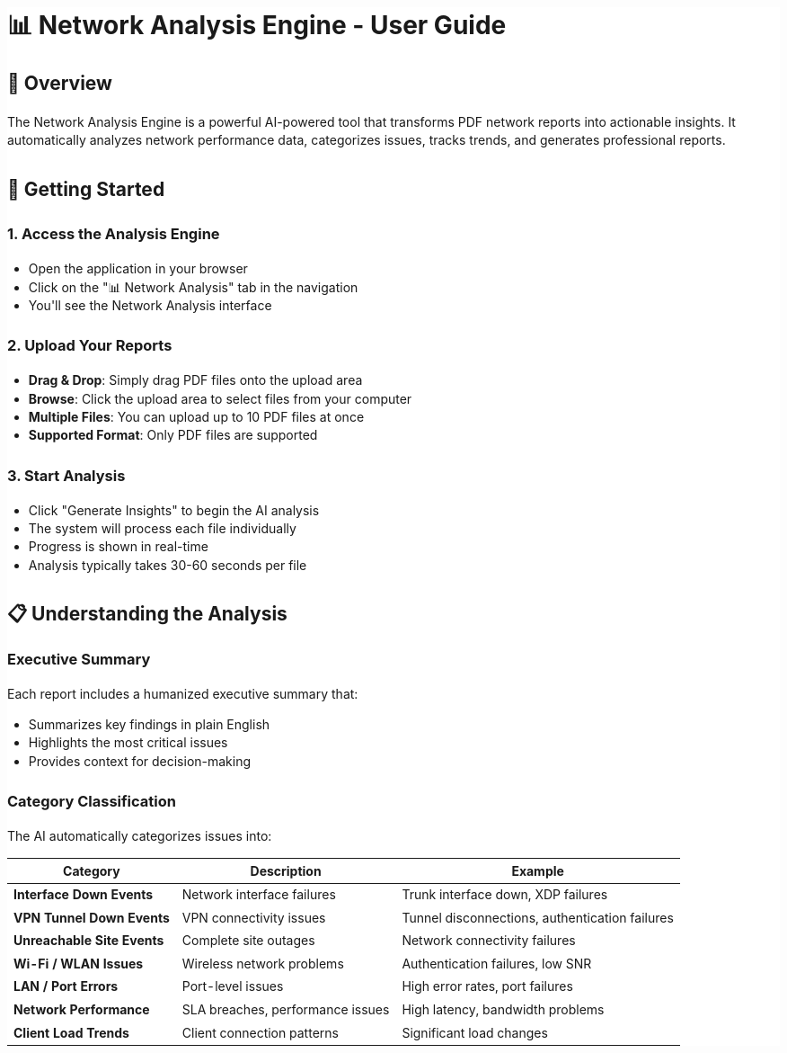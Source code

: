 # 📊 Network Analysis Engine - User Guide

## 🎯 Overview

The Network Analysis Engine is a powerful AI-powered tool that transforms PDF network reports into actionable insights. It automatically analyzes network performance data, categorizes issues, tracks trends, and generates professional reports.

## 🚀 Getting Started

### 1. **Access the Analysis Engine**
- Open the application in your browser
- Click on the "📊 Network Analysis" tab in the navigation
- You'll see the Network Analysis interface

### 2. **Upload Your Reports**
- **Drag & Drop**: Simply drag PDF files onto the upload area
- **Browse**: Click the upload area to select files from your computer
- **Multiple Files**: You can upload up to 10 PDF files at once
- **Supported Format**: Only PDF files are supported

### 3. **Start Analysis**
- Click "Generate Insights" to begin the AI analysis
- The system will process each file individually
- Progress is shown in real-time
- Analysis typically takes 30-60 seconds per file

## 📋 Understanding the Analysis

### **Executive Summary**
Each report includes a humanized executive summary that:
- Summarizes key findings in plain English
- Highlights the most critical issues
- Provides context for decision-making

### **Category Classification**
The AI automatically categorizes issues into:

| Category | Description | Example |
|----------|-------------|---------|
| **Interface Down Events** | Network interface failures | Trunk interface down, XDP failures |
| **VPN Tunnel Down Events** | VPN connectivity issues | Tunnel disconnections, authentication failures |
| **Unreachable Site Events** | Complete site outages | Network connectivity failures |
| **Wi-Fi / WLAN Issues** | Wireless network problems | Authentication failures, low SNR |
| **LAN / Port Errors** | Port-level issues | High error rates, port failures |
| **Network Performance** | SLA breaches, performance issues | High latency, bandwidth problems |
| **Client Load Trends** | Client connection patterns | Significant load changes |
